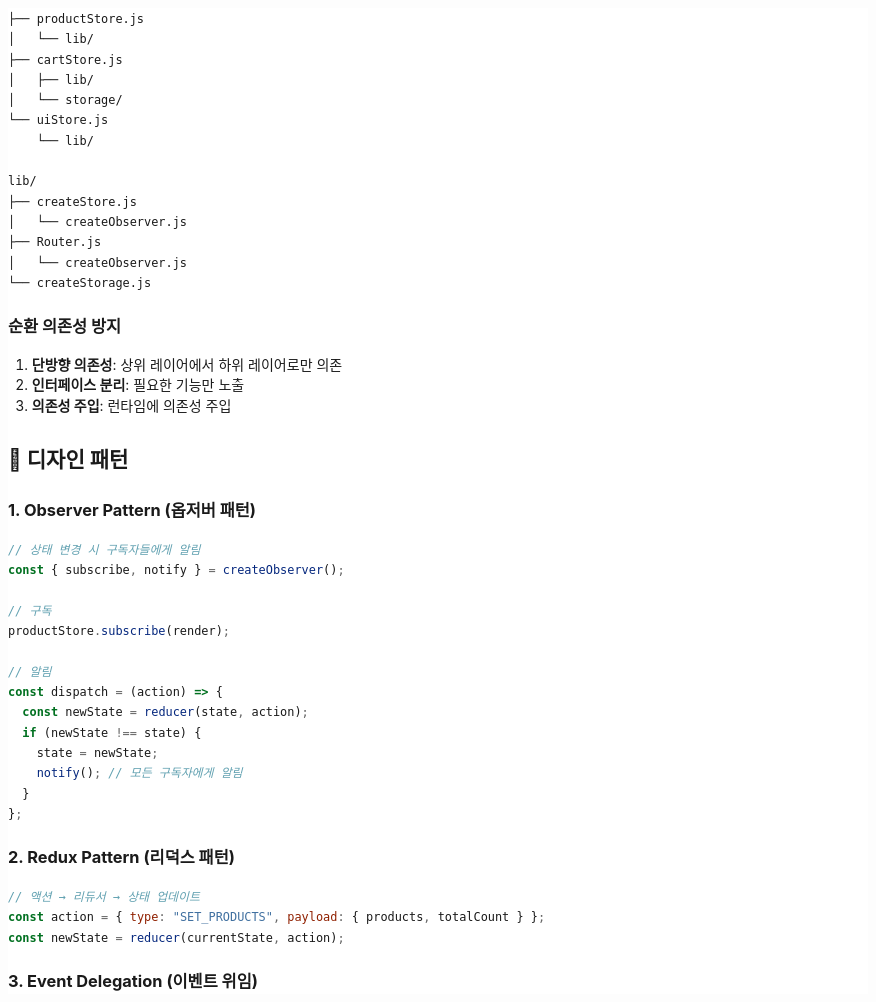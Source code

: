 ```
├── productStore.js
│   └── lib/
├── cartStore.js
│   ├── lib/
│   └── storage/
└── uiStore.js
    └── lib/

lib/
├── createStore.js
│   └── createObserver.js
├── Router.js
│   └── createObserver.js
└── createStorage.js
```

### 순환 의존성 방지

1. **단방향 의존성**: 상위 레이어에서 하위 레이어로만 의존
2. **인터페이스 분리**: 필요한 기능만 노출
3. **의존성 주입**: 런타임에 의존성 주입

## 🎨 디자인 패턴

### 1. Observer Pattern (옵저버 패턴)

```javascript
// 상태 변경 시 구독자들에게 알림
const { subscribe, notify } = createObserver();

// 구독
productStore.subscribe(render);

// 알림
const dispatch = (action) => {
  const newState = reducer(state, action);
  if (newState !== state) {
    state = newState;
    notify(); // 모든 구독자에게 알림
  }
};
```

### 2. Redux Pattern (리덕스 패턴)

```javascript
// 액션 → 리듀서 → 상태 업데이트
const action = { type: "SET_PRODUCTS", payload: { products, totalCount } };
const newState = reducer(currentState, action);
```

### 3. Event Delegation (이벤트 위임)
